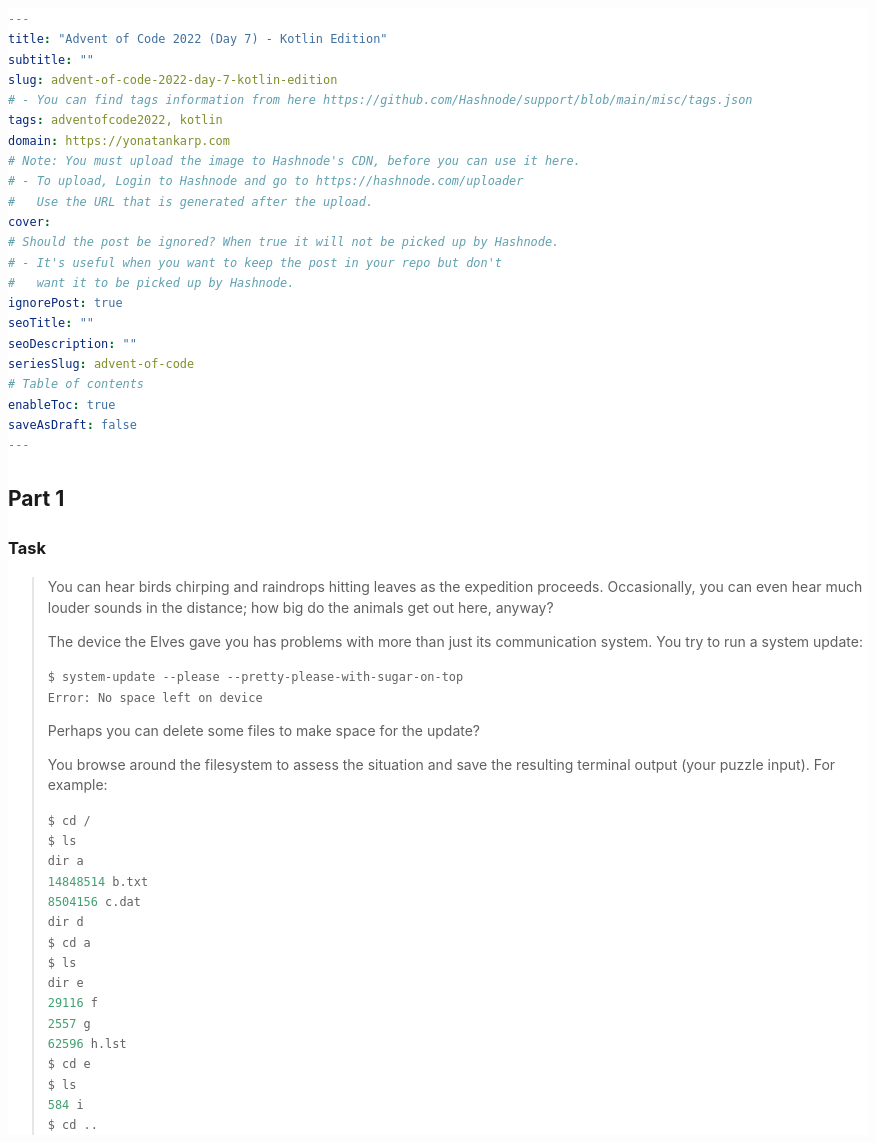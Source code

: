 ```yaml
---
title: "Advent of Code 2022 (Day 7) - Kotlin Edition"
subtitle: ""
slug: advent-of-code-2022-day-7-kotlin-edition
# - You can find tags information from here https://github.com/Hashnode/support/blob/main/misc/tags.json
tags: adventofcode2022, kotlin 
domain: https://yonatankarp.com
# Note: You must upload the image to Hashnode's CDN, before you can use it here.
# - To upload, Login to Hashnode and go to https://hashnode.com/uploader
#   Use the URL that is generated after the upload.
cover: 
# Should the post be ignored? When true it will not be picked up by Hashnode.
# - It's useful when you want to keep the post in your repo but don't
#   want it to be picked up by Hashnode.
ignorePost: true
seoTitle: ""
seoDescription: ""
seriesSlug: advent-of-code
# Table of contents
enableToc: true
saveAsDraft: false
---
```


## Part 1

### Task

> You can hear birds chirping and raindrops hitting leaves as the expedition proceeds. Occasionally, you can even hear much louder sounds in the distance; how big do the animals get out here, anyway?
> 
> The device the Elves gave you has problems with more than just its communication system. You try to run a system update:
> 
> ```kotlin
> $ system-update --please --pretty-please-with-sugar-on-top
> Error: No space left on device
> ```
> 
> Perhaps you can delete some files to make space for the update?
> 
> You browse around the filesystem to assess the situation and save the resulting terminal output (your puzzle input). For example:
> 
> ```kotlin
> $ cd /
> $ ls
> dir a
> 14848514 b.txt
> 8504156 c.dat
> dir d
> $ cd a
> $ ls
> dir e
> 29116 f
> 2557 g
> 62596 h.lst
> $ cd e
> $ ls
> 584 i
> $ cd ..